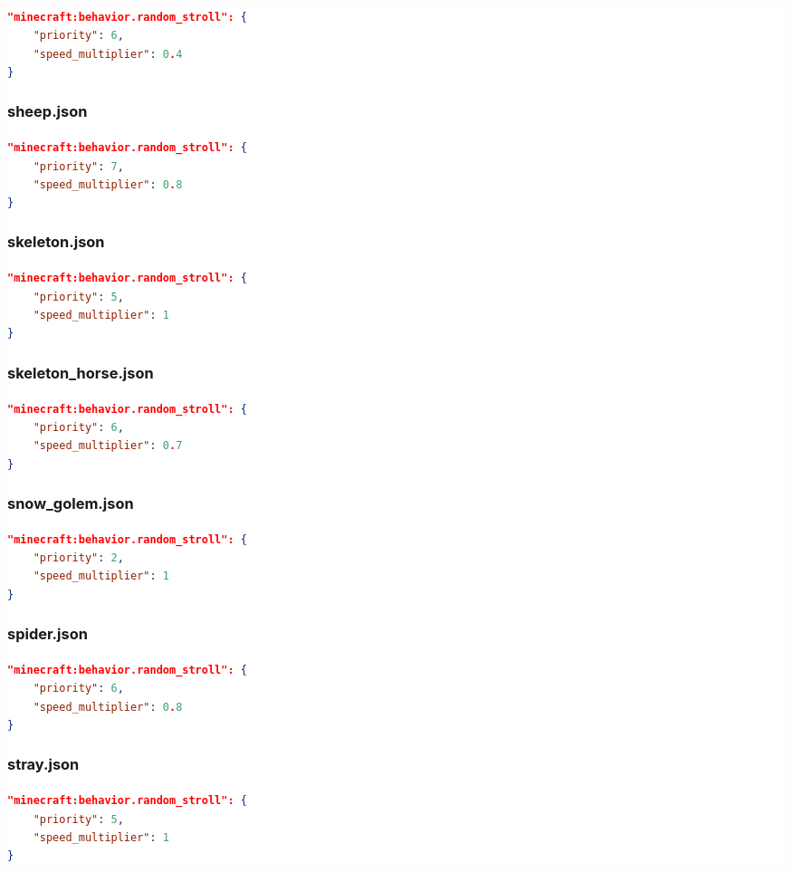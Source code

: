 ```JSON
"minecraft:behavior.random_stroll": {
    "priority": 6,
    "speed_multiplier": 0.4
}
```

### sheep.json
```JSON
"minecraft:behavior.random_stroll": {
    "priority": 7,
    "speed_multiplier": 0.8
}
```

### skeleton.json
```JSON
"minecraft:behavior.random_stroll": {
    "priority": 5,
    "speed_multiplier": 1
}
```

### skeleton_horse.json
```JSON
"minecraft:behavior.random_stroll": {
    "priority": 6,
    "speed_multiplier": 0.7
}
```

### snow_golem.json
```JSON
"minecraft:behavior.random_stroll": {
    "priority": 2,
    "speed_multiplier": 1
}
```

### spider.json
```JSON
"minecraft:behavior.random_stroll": {
    "priority": 6,
    "speed_multiplier": 0.8
}
```

### stray.json
```JSON
"minecraft:behavior.random_stroll": {
    "priority": 5,
    "speed_multiplier": 1
}
```
